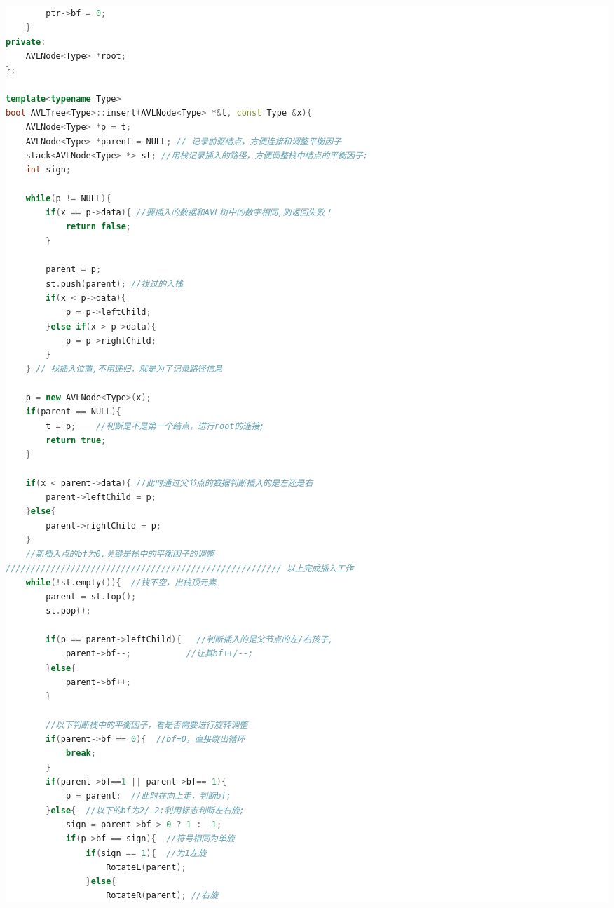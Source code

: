 ```cpp
        ptr->bf = 0;
    }
private:
    AVLNode<Type> *root;
};

template<typename Type>
bool AVLTree<Type>::insert(AVLNode<Type> *&t, const Type &x){
    AVLNode<Type> *p = t;
    AVLNode<Type> *parent = NULL; // 记录前驱结点，方便连接和调整平衡因子
    stack<AVLNode<Type> *> st; //用栈记录插入的路径，方便调整栈中结点的平衡因子;
    int sign;

    while(p != NULL){
        if(x == p->data){ //要插入的数据和AVL树中的数字相同,则返回失败！
            return false;
        }

        parent = p;
        st.push(parent); //找过的入栈
        if(x < p->data){
            p = p->leftChild;
        }else if(x > p->data){
            p = p->rightChild;
        }
    } // 找插入位置,不用递归，就是为了记录路径信息
    
    p = new AVLNode<Type>(x);
    if(parent == NULL){
        t = p;    //判断是不是第一个结点，进行root的连接;
        return true;
    }

    if(x < parent->data){ //此时通过父节点的数据判断插入的是左还是右
        parent->leftChild = p;
    }else{
        parent->rightChild = p;
    }
    //新插入点的bf为0,关键是栈中的平衡因子的调整
/////////////////////////////////////////////////////// 以上完成插入工作
    while(!st.empty()){  //栈不空，出栈顶元素
        parent = st.top();
        st.pop();

        if(p == parent->leftChild){   //判断插入的是父节点的左/右孩子,
            parent->bf--;           //让其bf++/--;
        }else{
            parent->bf++;
        }

        //以下判断栈中的平衡因子，看是否需要进行旋转调整
        if(parent->bf == 0){  //bf=0，直接跳出循环
            break;
        }
        if(parent->bf==1 || parent->bf==-1){ 
            p = parent;  //此时在向上走，判断bf;
        }else{  //以下的bf为2/-2;利用标志判断左右旋;
            sign = parent->bf > 0 ? 1 : -1;
            if(p->bf == sign){  //符号相同为单旋
                if(sign == 1){  //为1左旋
                    RotateL(parent);  
                }else{
                    RotateR(parent); //右旋
```